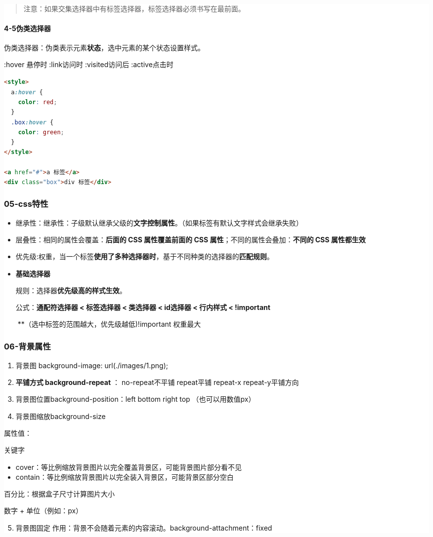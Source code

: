 > 注意：如果交集选择器中有标签选择器，标签选择器必须书写在最前面。

#### 4-5伪类选择器 

伪类选择器：伪类表示元素**状态**，选中元素的某个状态设置样式。

:hover 悬停时   :link访问时  :visited访问后  :active点击时

```html
<style>
  a:hover {
    color: red;
  }
  .box:hover {
    color: green;
  }
</style>

<a href="#">a 标签</a>
<div class="box">div 标签</div>
```

### 05-css特性

* 继承性：继承性：子级默认继承父级的**文字控制属性**。（如果标签有默认文字样式会继承失败）

* 层叠性：相同的属性会覆盖：**后面的 CSS 属性覆盖前面的 CSS 属性**；不同的属性会叠加：**不同的 CSS 属性都生效**

* 优先级:权重，当一个标签**使用了多种选择器时**，基于不同种类的选择器的**匹配规则**。

* **基础选择器**

  规则：选择器**优先级高的样式生效**。

  公式：**通配符选择器 < 标签选择器 < 类选择器 < id选择器 < 行内样式 < !important**

  ​           **（选中标签的范围越大，优先级越低)!important 权重最大

### 06-背景属性

1. 背景图 background-image: url(./images/1.png);

2. **平铺方式  background-repeat** ： no-repeat不平铺 repeat平铺  repeat-x repeat-y平铺方向

3. 背景图位置background-position：left bottom right top （也可以用数值px）

4.  背景图缩放background-size

   属性值：

   关键字

   *  cover：等比例缩放背景图片以完全覆盖背景区，可能背景图片部分看不见
   *  contain：等比例缩放背景图片以完全装入背景区，可能背景区部分空白

   百分比：根据盒子尺寸计算图片大小

   数字 + 单位（例如：px）

5. 背景图固定 作用：背景不会随着元素的内容滚动。background-attachment：fixed
